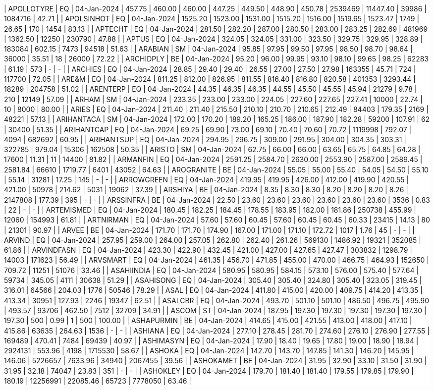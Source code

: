 | APOLLOTYRE | EQ | 04-Jan-2024 | 457.75 | 460.00 | 460.00 | 447.25 | 449.50 | 448.90 | 450.78 | 2539469 | 11447.40 | 39986 | 1084716 | 42.71 |
| APOLSINHOT | EQ | 04-Jan-2024 | 1525.20 | 1523.00 | 1531.00 | 1515.20 | 1516.00 | 1519.65 | 1523.47 | 1749 | 26.65 | 170 | 1454 | 83.13 |
| APTECHT | EQ | 04-Jan-2024 | 281.50 | 282.20 | 287.00 | 280.50 | 283.00 | 283.25 | 282.69 | 481969 | 1362.50 | 12250 | 230790 | 47.88 |
| APTUS | EQ | 04-Jan-2024 | 324.05 | 324.05 | 331.00 | 323.50 | 329.75 | 329.95 | 328.89 | 183084 | 602.15 | 7473 | 94518 | 51.63 |
| ARABIAN | SM | 04-Jan-2024 | 95.85 | 97.95 | 99.50 | 97.95 | 98.50 | 98.70 | 98.64 | 36000 | 35.51 | 18 | 26000 | 72.22 |
| ARCHIDPLY | BE | 04-Jan-2024 | 95.20 | 96.00 | 99.95 | 93.10 | 98.10 | 99.65 | 98.25 | 62283 | 61.19 | 573 | - | - |
| ARCHIES | EQ | 04-Jan-2024 | 28.85 | 29.40 | 29.40 | 26.55 | 27.00 | 27.50 | 27.98 | 163355 | 45.71 | 724 | 117700 | 72.05 |
| ARE&M | EQ | 04-Jan-2024 | 811.25 | 812.00 | 826.95 | 811.55 | 816.40 | 816.80 | 820.58 | 401353 | 3293.44 | 18289 | 204758 | 51.02 |
| ARENTERP | EQ | 04-Jan-2024 | 44.35 | 46.35 | 46.35 | 44.55 | 45.50 | 45.55 | 45.94 | 21279 | 9.78 | 210 | 12149 | 57.09 |
| ARHAM | SM | 04-Jan-2024 | 233.35 | 233.00 | 233.00 | 224.05 | 227.60 | 227.65 | 227.41 | 10000 | 22.74 | 10 | 8000 | 80.00 |
| ARIES | EQ | 04-Jan-2024 | 211.40 | 211.40 | 215.50 | 210.10 | 210.70 | 210.65 | 212.49 | 84403 | 179.35 | 2169 | 48221 | 57.13 |
| ARIHANTACA | SM | 04-Jan-2024 | 172.00 | 170.20 | 189.20 | 165.25 | 186.00 | 187.90 | 182.28 | 59200 | 107.91 | 62 | 30400 | 51.35 |
| ARIHANTCAP | EQ | 04-Jan-2024 | 69.25 | 69.90 | 73.00 | 69.10 | 70.40 | 70.60 | 70.72 | 1119998 | 792.07 | 4094 | 682692 | 60.95 |
| ARIHANTSUP | EQ | 04-Jan-2024 | 294.95 | 296.75 | 309.00 | 291.95 | 304.00 | 304.35 | 303.31 | 322785 | 979.04 | 15306 | 162508 | 50.35 |
| ARISTO | SM | 04-Jan-2024 | 62.75 | 66.00 | 66.00 | 63.65 | 65.75 | 64.85 | 64.28 | 17600 | 11.31 | 11 | 14400 | 81.82 |
| ARMANFIN | EQ | 04-Jan-2024 | 2591.25 | 2584.70 | 2630.00 | 2553.90 | 2587.00 | 2589.45 | 2581.84 | 66610 | 1719.77 | 6401 | 43052 | 64.63 |
| AROGRANITE | BE | 04-Jan-2024 | 55.05 | 55.00 | 55.40 | 54.05 | 54.50 | 55.10 | 55.14 | 31281 | 17.25 | 145 | - | - |
| ARROWGREEN | EQ | 04-Jan-2024 | 419.95 | 419.95 | 426.00 | 412.00 | 419.90 | 420.55 | 421.00 | 50978 | 214.62 | 5031 | 19062 | 37.39 |
| ARSHIYA | BE | 04-Jan-2024 | 8.35 | 8.30 | 8.30 | 8.20 | 8.20 | 8.20 | 8.26 | 2147808 | 177.39 | 395 | - | - |
| ARSSINFRA | BE | 04-Jan-2024 | 22.50 | 23.60 | 23.60 | 23.60 | 23.60 | 23.60 | 23.60 | 3536 | 0.83 | 22 | - | - |
| ARTEMISMED | EQ | 04-Jan-2024 | 180.45 | 182.25 | 184.45 | 178.55 | 183.95 | 182.00 | 181.86 | 250738 | 455.99 | 12060 | 154993 | 61.81 |
| ARTNIRMAN | EQ | 04-Jan-2024 | 57.60 | 57.60 | 60.45 | 57.60 | 60.45 | 60.45 | 60.33 | 23415 | 14.13 | 80 | 21301 | 90.97 |
| ARVEE | BE | 04-Jan-2024 | 171.70 | 171.70 | 174.90 | 167.00 | 171.00 | 171.10 | 172.72 | 1017 | 1.76 | 45 | - | - |
| ARVIND | EQ | 04-Jan-2024 | 257.95 | 259.00 | 264.00 | 257.05 | 262.80 | 262.40 | 261.26 | 569130 | 1486.92 | 19321 | 352085 | 61.86 |
| ARVINDFASN | EQ | 04-Jan-2024 | 423.30 | 422.90 | 432.45 | 421.00 | 427.00 | 427.65 | 427.47 | 303832 | 1298.79 | 14003 | 171623 | 56.49 |
| ARVSMART | EQ | 04-Jan-2024 | 461.35 | 456.70 | 471.85 | 455.00 | 470.00 | 466.75 | 464.93 | 152650 | 709.72 | 11251 | 51076 | 33.46 |
| ASAHIINDIA | EQ | 04-Jan-2024 | 580.95 | 580.95 | 584.15 | 573.10 | 576.00 | 575.40 | 577.64 | 59734 | 345.05 | 4111 | 30638 | 51.29 |
| ASAHISONG | EQ | 04-Jan-2024 | 305.40 | 305.40 | 324.80 | 305.40 | 323.05 | 319.45 | 316.01 | 64566 | 204.03 | 1776 | 50546 | 78.29 |
| ASAL | EQ | 04-Jan-2024 | 411.80 | 415.00 | 420.00 | 409.75 | 414.20 | 413.35 | 413.34 | 30951 | 127.93 | 2246 | 19347 | 62.51 |
| ASALCBR | EQ | 04-Jan-2024 | 493.70 | 501.10 | 501.10 | 486.50 | 496.75 | 495.90 | 493.57 | 93706 | 462.50 | 7512 | 32709 | 34.91 |
| ASCOM | ST | 04-Jan-2024 | 187.95 | 197.30 | 197.30 | 197.30 | 197.30 | 197.30 | 197.30 | 500 | 0.99 | 1 | 500 | 100.00 |
| ASHAPURMIN | BE | 04-Jan-2024 | 414.65 | 415.00 | 421.55 | 413.00 | 418.00 | 417.10 | 415.86 | 63635 | 264.63 | 1536 | - | - |
| ASHIANA | EQ | 04-Jan-2024 | 277.10 | 278.45 | 281.70 | 274.60 | 276.10 | 276.90 | 277.55 | 169489 | 470.41 | 7484 | 69439 | 40.97 |
| ASHIMASYN | EQ | 04-Jan-2024 | 17.90 | 18.40 | 19.65 | 17.80 | 19.00 | 18.90 | 18.94 | 2924131 | 553.96 | 4198 | 1715530 | 58.67 |
| ASHOKA | EQ | 04-Jan-2024 | 142.70 | 143.70 | 147.85 | 141.30 | 146.20 | 145.95 | 146.06 | 5226657 | 7633.96 | 34940 | 2067455 | 39.56 |
| ASHOKAMET | BE | 04-Jan-2024 | 31.95 | 32.90 | 33.10 | 31.50 | 31.90 | 31.95 | 32.18 | 74047 | 23.83 | 351 | - | - |
| ASHOKLEY | EQ | 04-Jan-2024 | 179.70 | 181.40 | 181.40 | 179.55 | 179.85 | 179.90 | 180.19 | 12256991 | 22085.46 | 65723 | 7778050 | 63.46 |